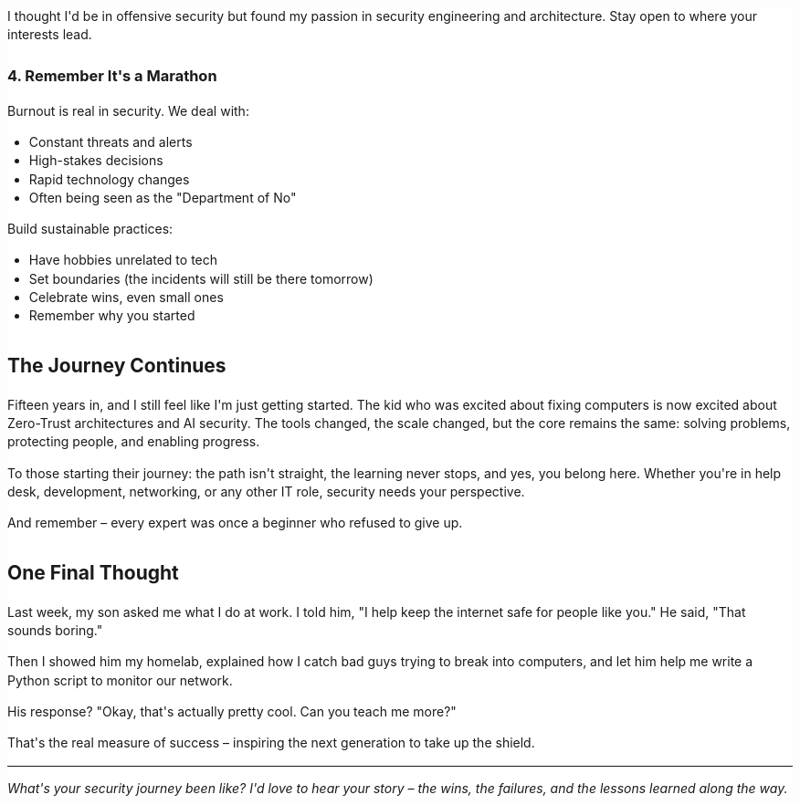 I thought I'd be in offensive security but found my passion in security engineering and architecture. Stay open to where your interests lead.

### 4. Remember It's a Marathon
Burnout is real in security. We deal with:
- Constant threats and alerts
- High-stakes decisions
- Rapid technology changes
- Often being seen as the "Department of No"

Build sustainable practices:
- Have hobbies unrelated to tech
- Set boundaries (the incidents will still be there tomorrow)
- Celebrate wins, even small ones
- Remember why you started

## The Journey Continues

Fifteen years in, and I still feel like I'm just getting started. The kid who was excited about fixing computers is now excited about Zero-Trust architectures and AI security. The tools changed, the scale changed, but the core remains the same: solving problems, protecting people, and enabling progress.

To those starting their journey: the path isn't straight, the learning never stops, and yes, you belong here. Whether you're in help desk, development, networking, or any other IT role, security needs your perspective.

And remember – every expert was once a beginner who refused to give up.

## One Final Thought

Last week, my son asked me what I do at work. I told him, "I help keep the internet safe for people like you." He said, "That sounds boring."

Then I showed him my homelab, explained how I catch bad guys trying to break into computers, and let him help me write a Python script to monitor our network.

His response? "Okay, that's actually pretty cool. Can you teach me more?"

That's the real measure of success – inspiring the next generation to take up the shield.

---

*What's your security journey been like? I'd love to hear your story – the wins, the failures, and the lessons learned along the way.*